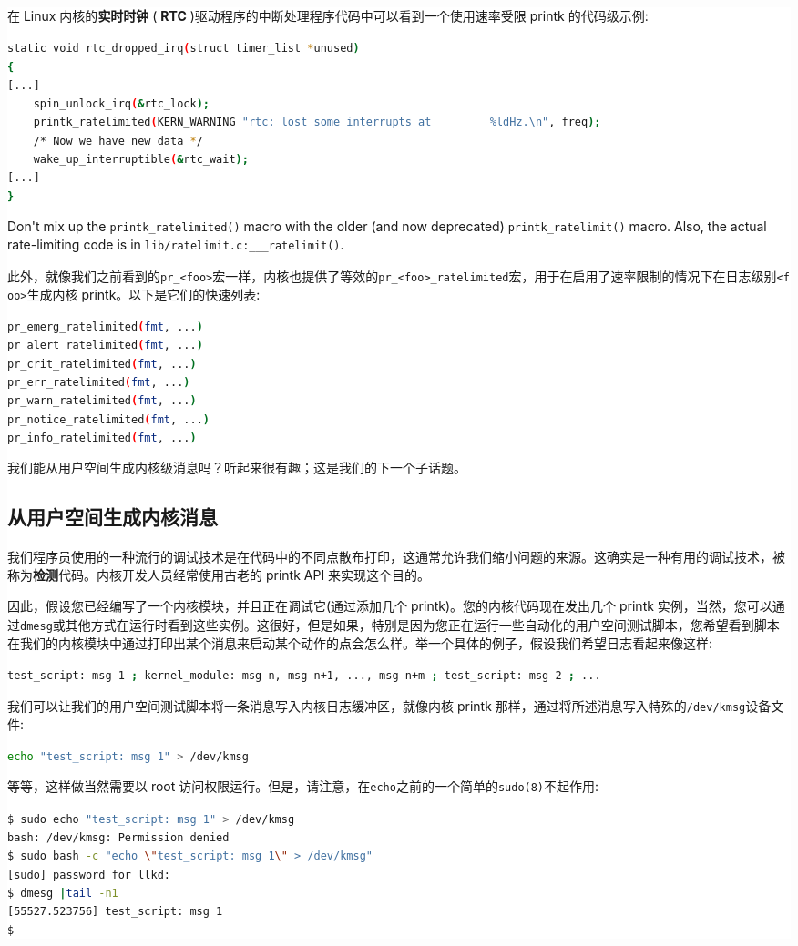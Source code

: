 在 Linux 内核的**实时时钟** ( **RTC** )驱动程序的中断处理程序代码中可以看到一个使用速率受限 printk 的代码级示例:

```sh
static void rtc_dropped_irq(struct timer_list *unused)
{ 
[...]
    spin_unlock_irq(&rtc_lock);
    printk_ratelimited(KERN_WARNING "rtc: lost some interrupts at         %ldHz.\n", freq);
    /* Now we have new data */
    wake_up_interruptible(&rtc_wait);
[...]
}
```

Don't mix up the `printk_ratelimited()` macro with the older (and now deprecated) `printk_ratelimit()` macro. Also, the actual rate-limiting code is in `lib/ratelimit.c:___ratelimit()`.

此外，就像我们之前看到的`pr_<foo>`宏一样，内核也提供了等效的`pr_<foo>_ratelimited`宏，用于在启用了速率限制的情况下在日志级别`<foo>`生成内核 printk。以下是它们的快速列表:

```sh
pr_emerg_ratelimited(fmt, ...)
pr_alert_ratelimited(fmt, ...)
pr_crit_ratelimited(fmt, ...) 
pr_err_ratelimited(fmt, ...)  
pr_warn_ratelimited(fmt, ...) 
pr_notice_ratelimited(fmt, ...)
pr_info_ratelimited(fmt, ...)  
```

我们能从用户空间生成内核级消息吗？听起来很有趣；这是我们的下一个子话题。

## 从用户空间生成内核消息

我们程序员使用的一种流行的调试技术是在代码中的不同点散布打印，这通常允许我们缩小问题的来源。这确实是一种有用的调试技术，被称为**检测**代码。内核开发人员经常使用古老的 printk API 来实现这个目的。

因此，假设您已经编写了一个内核模块，并且正在调试它(通过添加几个 printk)。您的内核代码现在发出几个 printk 实例，当然，您可以通过`dmesg`或其他方式在运行时看到这些实例。这很好，但是如果，特别是因为您正在运行一些自动化的用户空间测试脚本，您希望看到脚本在我们的内核模块中通过打印出某个消息来启动某个动作的点会怎么样。举一个具体的例子，假设我们希望日志看起来像这样:

```sh
test_script: msg 1 ; kernel_module: msg n, msg n+1, ..., msg n+m ; test_script: msg 2 ; ...
```

我们可以让我们的用户空间测试脚本将一条消息写入内核日志缓冲区，就像内核 printk 那样，通过将所述消息写入特殊的`/dev/kmsg`设备文件:

```sh
echo "test_script: msg 1" > /dev/kmsg
```

等等，这样做当然需要以 root 访问权限运行。但是，请注意，在`echo`之前的一个简单的`sudo(8)`不起作用:

```sh
$ sudo echo "test_script: msg 1" > /dev/kmsg
bash: /dev/kmsg: Permission denied
$ sudo bash -c "echo \"test_script: msg 1\" > /dev/kmsg"
[sudo] password for llkd:
$ dmesg |tail -n1
[55527.523756] test_script: msg 1
$ 
```
